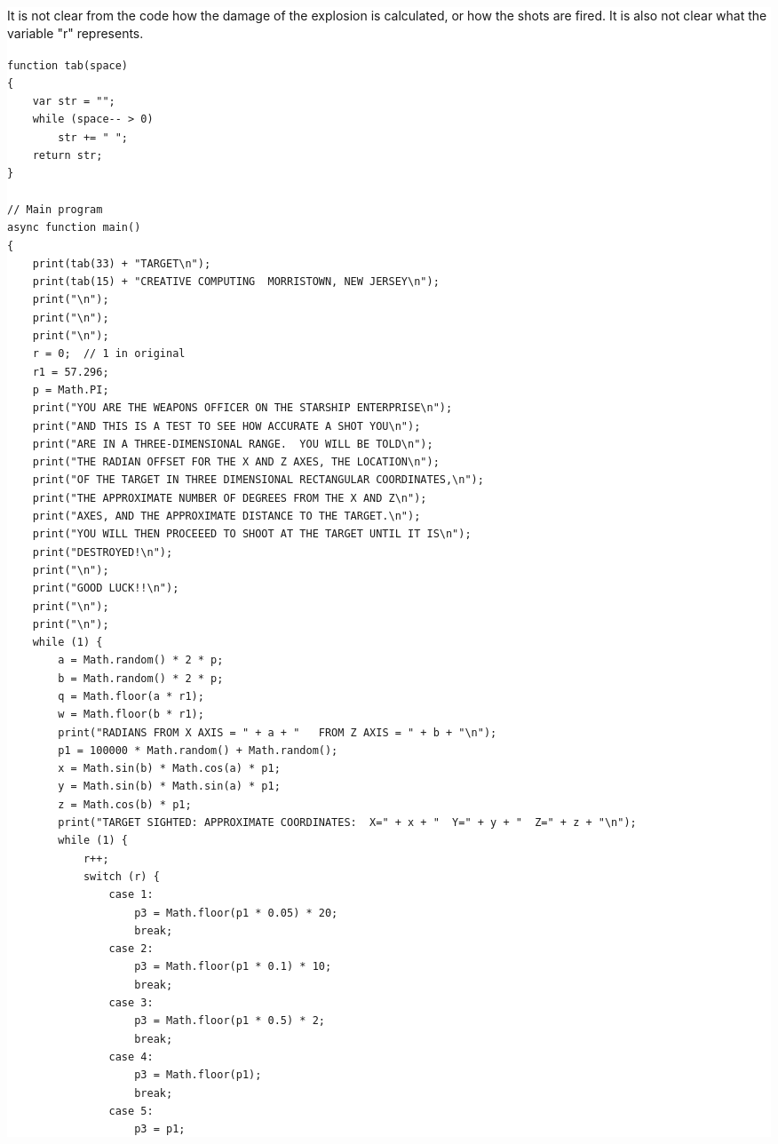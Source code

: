It is not clear from the code how the damage of the explosion is calculated, or how the shots are fired. It is also not clear what the variable "r" represents.


```
function tab(space)
{
    var str = "";
    while (space-- > 0)
        str += " ";
    return str;
}

// Main program
async function main()
{
    print(tab(33) + "TARGET\n");
    print(tab(15) + "CREATIVE COMPUTING  MORRISTOWN, NEW JERSEY\n");
    print("\n");
    print("\n");
    print("\n");
    r = 0;  // 1 in original
    r1 = 57.296;
    p = Math.PI;
    print("YOU ARE THE WEAPONS OFFICER ON THE STARSHIP ENTERPRISE\n");
    print("AND THIS IS A TEST TO SEE HOW ACCURATE A SHOT YOU\n");
    print("ARE IN A THREE-DIMENSIONAL RANGE.  YOU WILL BE TOLD\n");
    print("THE RADIAN OFFSET FOR THE X AND Z AXES, THE LOCATION\n");
    print("OF THE TARGET IN THREE DIMENSIONAL RECTANGULAR COORDINATES,\n");
    print("THE APPROXIMATE NUMBER OF DEGREES FROM THE X AND Z\n");
    print("AXES, AND THE APPROXIMATE DISTANCE TO THE TARGET.\n");
    print("YOU WILL THEN PROCEEED TO SHOOT AT THE TARGET UNTIL IT IS\n");
    print("DESTROYED!\n");
    print("\n");
    print("GOOD LUCK!!\n");
    print("\n");
    print("\n");
    while (1) {
        a = Math.random() * 2 * p;
        b = Math.random() * 2 * p;
        q = Math.floor(a * r1);
        w = Math.floor(b * r1);
        print("RADIANS FROM X AXIS = " + a + "   FROM Z AXIS = " + b + "\n");
        p1 = 100000 * Math.random() + Math.random();
        x = Math.sin(b) * Math.cos(a) * p1;
        y = Math.sin(b) * Math.sin(a) * p1;
        z = Math.cos(b) * p1;
        print("TARGET SIGHTED: APPROXIMATE COORDINATES:  X=" + x + "  Y=" + y + "  Z=" + z + "\n");
        while (1) {
            r++;
            switch (r) {
                case 1:
                    p3 = Math.floor(p1 * 0.05) * 20;
                    break;
                case 2:
                    p3 = Math.floor(p1 * 0.1) * 10;
                    break;
                case 3:
                    p3 = Math.floor(p1 * 0.5) * 2;
                    break;
                case 4:
                    p3 = Math.floor(p1);
                    break;
                case 5:
                    p3 = p1;
```